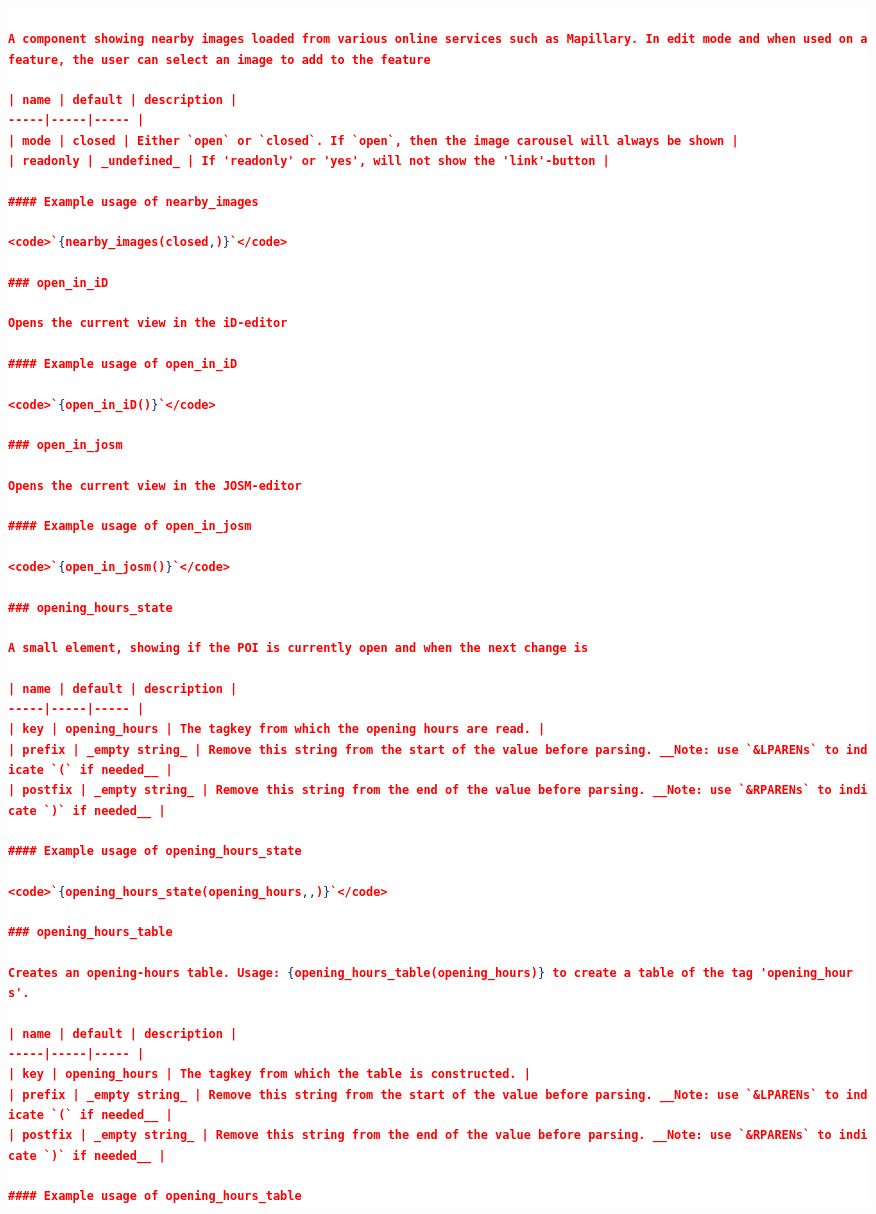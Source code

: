 ```json

A component showing nearby images loaded from various online services such as Mapillary. In edit mode and when used on a feature, the user can select an image to add to the feature

| name | default | description |
-----|-----|----- |
| mode | closed | Either `open` or `closed`. If `open`, then the image carousel will always be shown |
| readonly | _undefined_ | If 'readonly' or 'yes', will not show the 'link'-button |

#### Example usage of nearby_images

<code>`{nearby_images(closed,)}`</code>

### open_in_iD

Opens the current view in the iD-editor

#### Example usage of open_in_iD

<code>`{open_in_iD()}`</code>

### open_in_josm

Opens the current view in the JOSM-editor

#### Example usage of open_in_josm

<code>`{open_in_josm()}`</code>

### opening_hours_state

A small element, showing if the POI is currently open and when the next change is

| name | default | description |
-----|-----|----- |
| key | opening_hours | The tagkey from which the opening hours are read. |
| prefix | _empty string_ | Remove this string from the start of the value before parsing. __Note: use `&LPARENs` to indicate `(` if needed__ |
| postfix | _empty string_ | Remove this string from the end of the value before parsing. __Note: use `&RPARENs` to indicate `)` if needed__ |

#### Example usage of opening_hours_state

<code>`{opening_hours_state(opening_hours,,)}`</code>

### opening_hours_table

Creates an opening-hours table. Usage: {opening_hours_table(opening_hours)} to create a table of the tag 'opening_hours'.

| name | default | description |
-----|-----|----- |
| key | opening_hours | The tagkey from which the table is constructed. |
| prefix | _empty string_ | Remove this string from the start of the value before parsing. __Note: use `&LPARENs` to indicate `(` if needed__ |
| postfix | _empty string_ | Remove this string from the end of the value before parsing. __Note: use `&RPARENs` to indicate `)` if needed__ |

#### Example usage of opening_hours_table

```